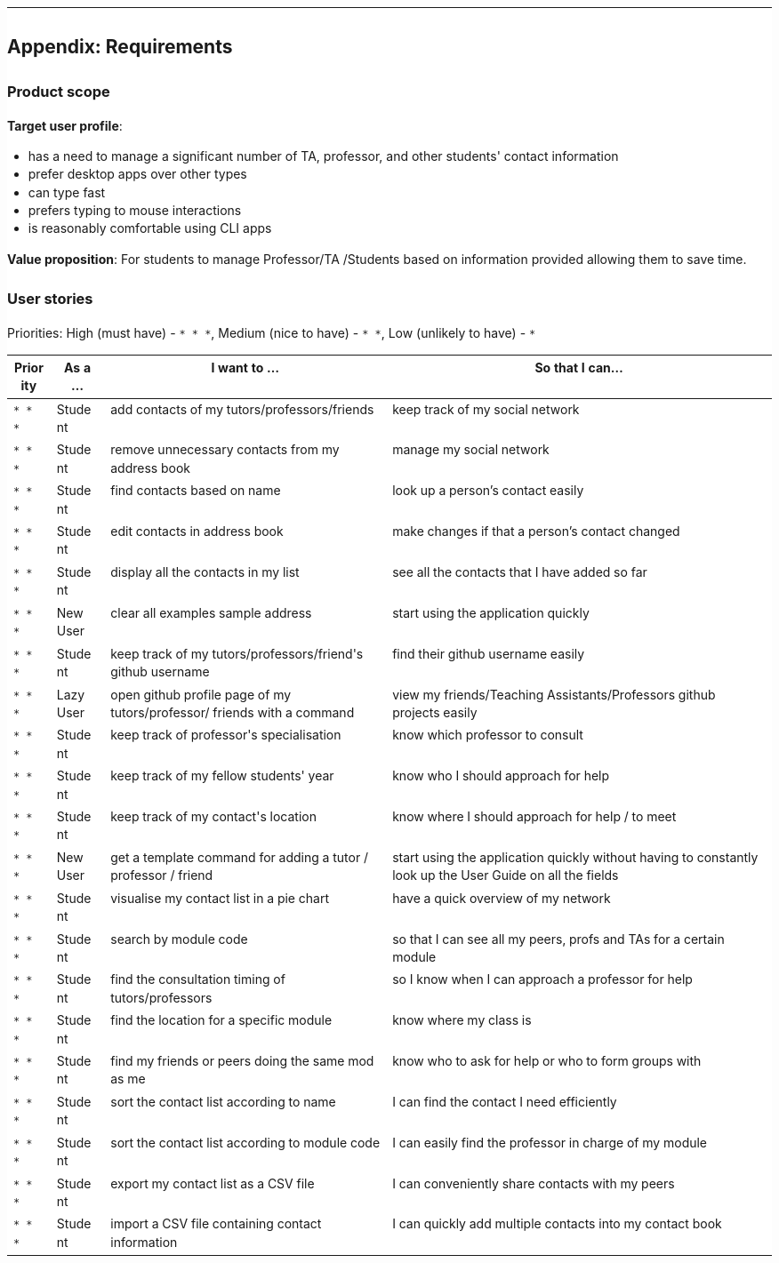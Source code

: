 --------------------------------------------------------------------------------------------------------------------

## **Appendix: Requirements**

### Product scope

**Target user profile**:

* has a need to manage a significant number of TA, professor, and other students' contact information
* prefer desktop apps over other types
* can type fast
* prefers typing to mouse interactions
* is reasonably comfortable using CLI apps

**Value proposition**: For students to manage Professor/TA /Students based on information provided allowing them to save time.


### User stories

Priorities: High (must have) - `* * *`, Medium (nice to have) - `* *`, Low (unlikely to have) - `*`

| Priority | As a …​   | I want to …​                                                            | So that I can…​                                                                                           |
|----------|-----------|-------------------------------------------------------------------------|-----------------------------------------------------------------------------------------------------------|
| `* * *`  | Student   | add contacts of my tutors/professors/friends                            | keep track of my social network                                                                           |
| `* * *`  | Student   | remove unnecessary contacts from my address book                        | manage my social network                                                                                  |
| `* * *`  | Student   | find contacts based on name                                             | look up a person’s contact easily                                                                         |
| `* * *`  | Student   | edit contacts in  address book                                          | make changes if that a person’s contact changed                                                           |
| `* * *`  | Student   | display all the contacts in my list                                     | see all the contacts that I have added so far                                                             |
| `* * *`  | New User  | clear all examples sample address                                       | start using the application quickly                                                                       |
| `* * *`  | Student   | keep track of my tutors/professors/friend's github username             | find their github username easily                                                                         |
| `* * *`  | Lazy User | open github profile page of my tutors/professor/ friends with a command | view my friends/Teaching Assistants/Professors github projects easily                                     |
| `* * *`  | Student   | keep track of professor's specialisation                                | know which professor to consult                                                                           |
| `* * *`  | Student   | keep track of my fellow students' year                                  | know who I should approach for help                                                                       |
| `* * *`  | Student   | keep track of my contact's location                                     | know where I should approach for help / to meet                                                           |
| `* * *`  | New User  | get a template command for adding a tutor / professor / friend          | start using the application quickly without having to constantly look up the User Guide on all the fields |
| `* * *`  | Student   | visualise my contact list in a pie chart                                | have a quick overview of my network                                                                       |
| `* * *`  | Student   | search by module code                                                   | so that I can see all my peers, profs and TAs for a certain module                                        |
| `* * *`  | Student   | find the consultation timing of tutors/professors                       | so I know when I can approach a professor for help                                                        |
| `* * *`  | Student   | find the location for a specific module                                 | know where my class is                                                                                    |
| `* * *`  | Student   | find my friends or peers doing the same mod as me                       | know who to ask for help or who to form groups with                                                       |
| `* * *`  | Student   | sort the contact list according to name                                 | I can find the contact I need efficiently                                                                 |
| `* * *`  | Student   | sort the contact list according to module code                          | I can easily find the professor in charge of my module                                                    |
| `* * *`  | Student   | export my contact list as a CSV file                                    | I can conveniently share contacts with my peers                                                           |
| `* * *`  | Student   | import a CSV file containing contact information                        | I can quickly add multiple contacts into my contact book                                                  |
